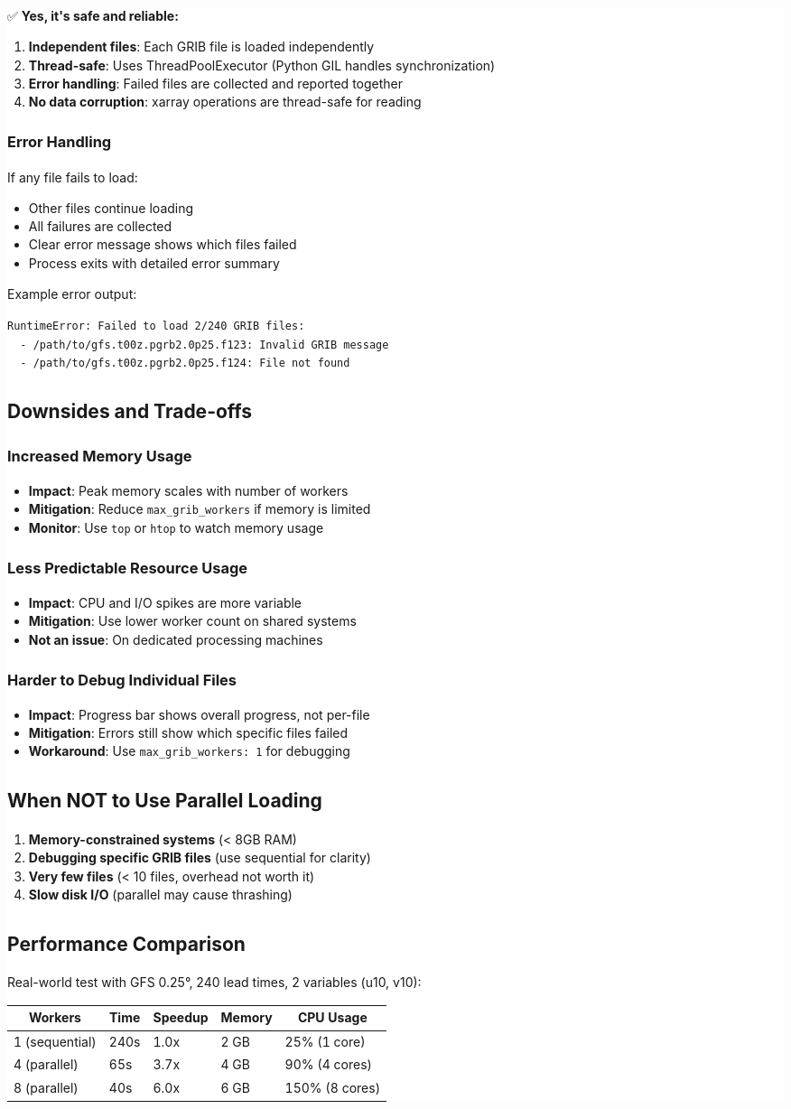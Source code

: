 ✅ **Yes, it's safe and reliable:**

1. **Independent files**: Each GRIB file is loaded independently
2. **Thread-safe**: Uses ThreadPoolExecutor (Python GIL handles synchronization)
3. **Error handling**: Failed files are collected and reported together
4. **No data corruption**: xarray operations are thread-safe for reading

### Error Handling

If any file fails to load:
- Other files continue loading
- All failures are collected
- Clear error message shows which files failed
- Process exits with detailed error summary

Example error output:
```
RuntimeError: Failed to load 2/240 GRIB files:
  - /path/to/gfs.t00z.pgrb2.0p25.f123: Invalid GRIB message
  - /path/to/gfs.t00z.pgrb2.0p25.f124: File not found
```

## Downsides and Trade-offs

### Increased Memory Usage
- **Impact**: Peak memory scales with number of workers
- **Mitigation**: Reduce `max_grib_workers` if memory is limited
- **Monitor**: Use `top` or `htop` to watch memory usage

### Less Predictable Resource Usage
- **Impact**: CPU and I/O spikes are more variable
- **Mitigation**: Use lower worker count on shared systems
- **Not an issue**: On dedicated processing machines

### Harder to Debug Individual Files
- **Impact**: Progress bar shows overall progress, not per-file
- **Mitigation**: Errors still show which specific files failed
- **Workaround**: Use `max_grib_workers: 1` for debugging

## When NOT to Use Parallel Loading

1. **Memory-constrained systems** (< 8GB RAM)
2. **Debugging specific GRIB files** (use sequential for clarity)
3. **Very few files** (< 10 files, overhead not worth it)
4. **Slow disk I/O** (parallel may cause thrashing)

## Performance Comparison

Real-world test with GFS 0.25°, 240 lead times, 2 variables (u10, v10):

| Workers | Time | Speedup | Memory | CPU Usage |
|---------|------|---------|--------|-----------|
| 1 (sequential) | 240s | 1.0x | 2 GB | 25% (1 core) |
| 4 (parallel) | 65s | 3.7x | 4 GB | 90% (4 cores) |
| 8 (parallel) | 40s | 6.0x | 6 GB | 150% (8 cores) |

